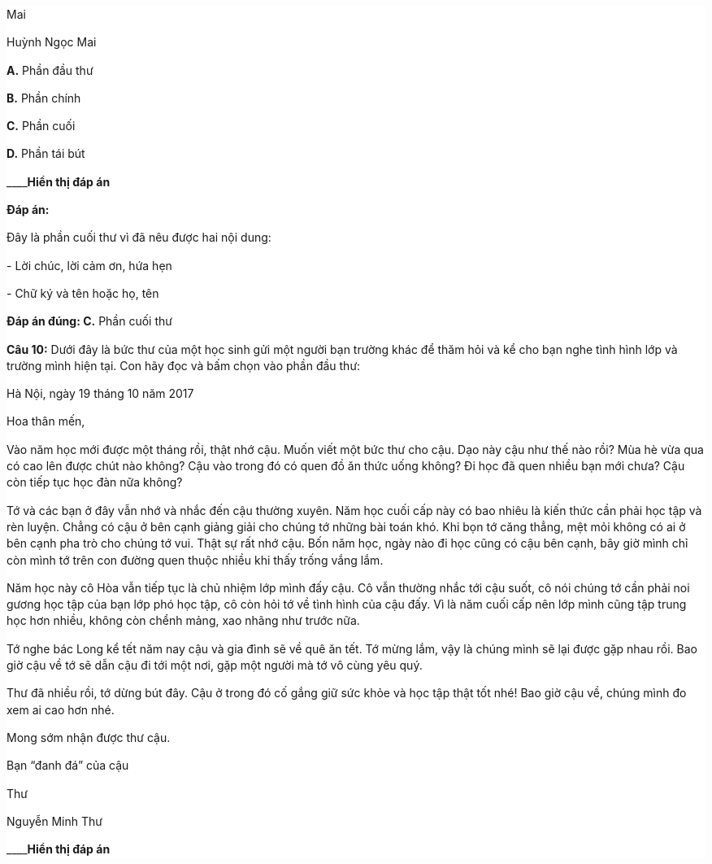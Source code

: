 Mai

Huỳnh Ngọc Mai

**A.** Phần đầu thư

**B.** Phần chính

**C.** Phần cuối

**D.** Phần tái bút

____**Hiển thị đáp án**

**Đáp án:**

Đây là phần cuối thư vì đã nêu được hai nội dung:

\- Lời chúc, lời cảm ơn, hứa hẹn

\- Chữ ký và tên hoặc họ, tên

**Đáp án đúng: C.** Phần cuối thư

**Câu 10:** Dưới đây là bức thư của một học sinh gửi một người bạn trường khác để thăm hỏi và kể cho bạn nghe tình hình lớp và trường mình hiện tại. Con hãy đọc và bấm chọn vào phần đầu thư:

Hà Nội, ngày 19 tháng 10 năm 2017

Hoa thân mến,

Vào năm học mới được một tháng rồi, thật nhớ cậu. Muốn viết một bức thư cho cậu. Dạo này cậu như thế nào rồi? Mùa hè vừa qua có cao lên được chút nào không? Cậu vào trong đó có quen đồ ăn thức uống không? Đi học đã quen nhiều bạn mới chưa? Cậu còn tiếp tục học đàn nữa không?

Tớ và các bạn ở đây vẫn nhớ và nhắc đến cậu thường xuyên. Năm học cuối cấp này có bao nhiêu là kiến thức cần phải học tập và rèn luyện. Chẳng có cậu ở bên cạnh giảng giải cho chúng tớ những bài toán khó. Khi bọn tớ căng thẳng, mệt mỏi không có ai ở bên cạnh pha trò cho chúng tớ vui. Thật sự rất nhớ cậu. Bốn năm học, ngày nào đi học cũng có cậu bên cạnh, bây giờ mình chỉ còn mình tớ trên con đường quen thuộc nhiều khi thấy trống vắng lắm.

Năm học này cô Hòa vẫn tiếp tục là chủ nhiệm lớp mình đấy cậu. Cô vẫn thường nhắc tới cậu suốt, cô nói chúng tớ cần phải noi gương học tập của bạn lớp phó học tập, cô còn hỏi tớ về tình hình của cậu đấy. Vì là năm cuối cấp nên lớp mình cũng tập trung học hơn nhiều, không còn chểnh mảng, xao nhãng như trước nữa.

Tớ nghe bác Long kể tết năm nay cậu và gia đình sẽ về quê ăn tết. Tớ mừng lắm, vậy là chúng mình sẽ lại được gặp nhau rồi. Bao giờ cậu về tớ sẽ dẫn cậu đi tới một nơi, gặp một người mà tớ vô cùng yêu quý.

Thư đã nhiều rồi, tớ dừng bút đây. Cậu ở trong đó cố gắng giữ sức khỏe và học tập thật tốt nhé! Bao giờ cậu về, chúng mình đo xem ai cao hơn nhé.

Mong sớm nhận được thư cậu.

Bạn “đanh đá” của cậu

Thư

Nguyễn Minh Thư

____**Hiển thị đáp án**

